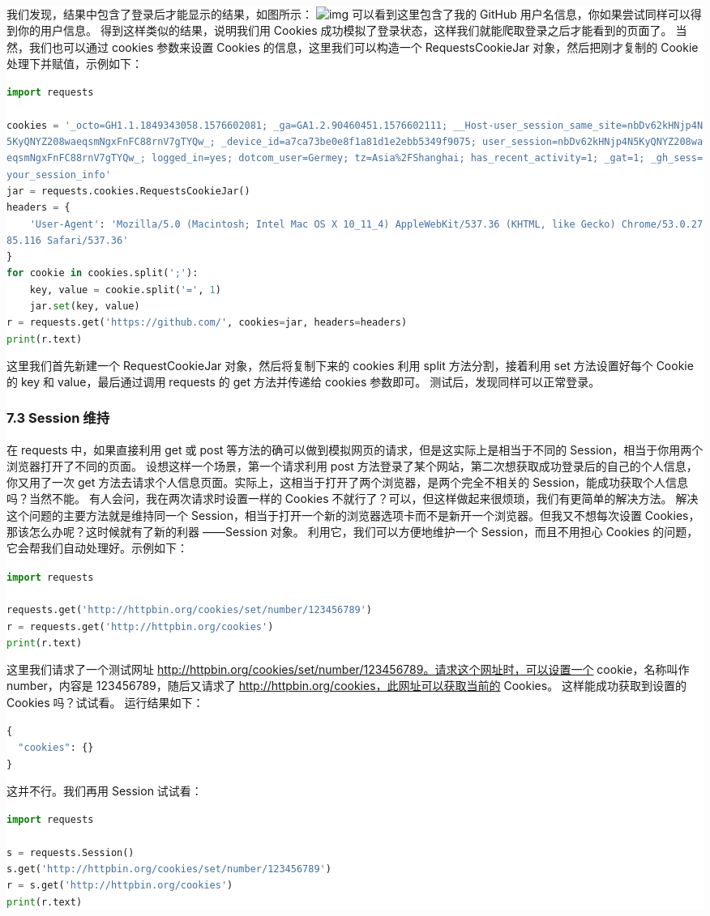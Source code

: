我们发现，结果中包含了登录后才能显示的结果，如图所示： ![img](https://images-aiyc-1301641396.cos.ap-guangzhou.myqcloud.com/20200812221358.png) 可以看到这里包含了我的 GitHub 用户名信息，你如果尝试同样可以得到你的用户信息。 得到这样类似的结果，说明我们用 Cookies 成功模拟了登录状态，这样我们就能爬取登录之后才能看到的页面了。 当然，我们也可以通过 cookies 参数来设置 Cookies 的信息，这里我们可以构造一个 RequestsCookieJar 对象，然后把刚才复制的 Cookie 处理下并赋值，示例如下：

```python
import requests

cookies = '_octo=GH1.1.1849343058.1576602081; _ga=GA1.2.90460451.1576602111; __Host-user_session_same_site=nbDv62kHNjp4N5KyQNYZ208waeqsmNgxFnFC88rnV7gTYQw_; _device_id=a7ca73be0e8f1a81d1e2ebb5349f9075; user_session=nbDv62kHNjp4N5KyQNYZ208waeqsmNgxFnFC88rnV7gTYQw_; logged_in=yes; dotcom_user=Germey; tz=Asia%2FShanghai; has_recent_activity=1; _gat=1; _gh_sess=your_session_info'
jar = requests.cookies.RequestsCookieJar()
headers = {
    'User-Agent': 'Mozilla/5.0 (Macintosh; Intel Mac OS X 10_11_4) AppleWebKit/537.36 (KHTML, like Gecko) Chrome/53.0.2785.116 Safari/537.36'
}
for cookie in cookies.split(';'):
    key, value = cookie.split('=', 1)
    jar.set(key, value)
r = requests.get('https://github.com/', cookies=jar, headers=headers)
print(r.text)
```

这里我们首先新建一个 RequestCookieJar 对象，然后将复制下来的 cookies 利用 split 方法分割，接着利用 set 方法设置好每个 Cookie 的 key 和 value，最后通过调用 requests 的 get 方法并传递给 cookies 参数即可。 测试后，发现同样可以正常登录。

### 7.3 Session 维持

在 requests 中，如果直接利用 get 或 post 等方法的确可以做到模拟网页的请求，但是这实际上是相当于不同的 Session，相当于你用两个浏览器打开了不同的页面。 设想这样一个场景，第一个请求利用 post 方法登录了某个网站，第二次想获取成功登录后的自己的个人信息，你又用了一次 get 方法去请求个人信息页面。实际上，这相当于打开了两个浏览器，是两个完全不相关的 Session，能成功获取个人信息吗？当然不能。 有人会问，我在两次请求时设置一样的 Cookies 不就行了？可以，但这样做起来很烦琐，我们有更简单的解决方法。 解决这个问题的主要方法就是维持同一个 Session，相当于打开一个新的浏览器选项卡而不是新开一个浏览器。但我又不想每次设置 Cookies，那该怎么办呢？这时候就有了新的利器 ——Session 对象。 利用它，我们可以方便地维护一个 Session，而且不用担心 Cookies 的问题，它会帮我们自动处理好。示例如下：

```python
import requests

requests.get('http://httpbin.org/cookies/set/number/123456789')
r = requests.get('http://httpbin.org/cookies')
print(r.text)
```

这里我们请求了一个测试网址 http://httpbin.org/cookies/set/number/123456789。请求这个网址时，可以设置一个 cookie，名称叫作 number，内容是 123456789，随后又请求了 http://httpbin.org/cookies，此网址可以获取当前的 Cookies。 这样能成功获取到设置的 Cookies 吗？试试看。 运行结果如下：

```python
{
  "cookies": {}
}
```

这并不行。我们再用 Session 试试看：

```python
import requests

s = requests.Session()
s.get('http://httpbin.org/cookies/set/number/123456789')
r = s.get('http://httpbin.org/cookies')
print(r.text)
```
